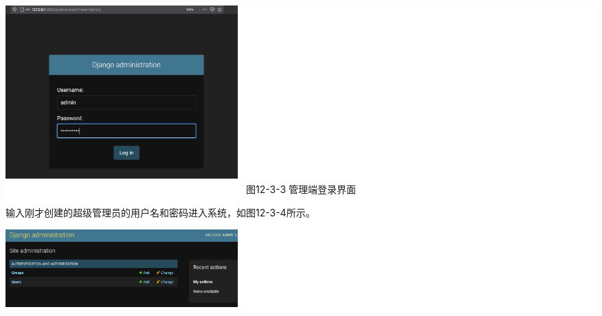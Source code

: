 <img src="./images/chapter12-3-3.png" alt="image-20210730171321987" style="zoom:33%;" />

<center>图12-3-3 管理端登录界面</center>

输入刚才创建的超级管理员的用户名和密码进入系统，如图12-3-4所示。

<img src="./images/chapter12-3-4.png" alt="image-20210730171540685" style="zoom:33%;" />
